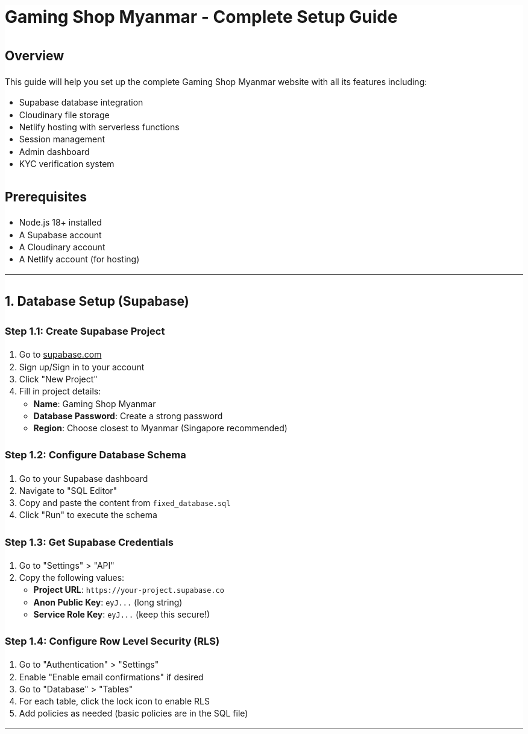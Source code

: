 # Gaming Shop Myanmar - Complete Setup Guide

## Overview
This guide will help you set up the complete Gaming Shop Myanmar website with all its features including:
- Supabase database integration
- Cloudinary file storage
- Netlify hosting with serverless functions
- Session management
- Admin dashboard
- KYC verification system

## Prerequisites
- Node.js 18+ installed
- A Supabase account
- A Cloudinary account
- A Netlify account (for hosting)

---

## 1. Database Setup (Supabase)

### Step 1.1: Create Supabase Project
1. Go to [supabase.com](https://supabase.com)
2. Sign up/Sign in to your account
3. Click "New Project"
4. Fill in project details:
   - **Name**: Gaming Shop Myanmar
   - **Database Password**: Create a strong password
   - **Region**: Choose closest to Myanmar (Singapore recommended)

### Step 1.2: Configure Database Schema
1. Go to your Supabase dashboard
2. Navigate to "SQL Editor"
3. Copy and paste the content from `fixed_database.sql`
4. Click "Run" to execute the schema

### Step 1.3: Get Supabase Credentials
1. Go to "Settings" > "API"
2. Copy the following values:
   - **Project URL**: `https://your-project.supabase.co`
   - **Anon Public Key**: `eyJ...` (long string)
   - **Service Role Key**: `eyJ...` (keep this secure!)

### Step 1.4: Configure Row Level Security (RLS)
1. Go to "Authentication" > "Settings"
2. Enable "Enable email confirmations" if desired
3. Go to "Database" > "Tables"
4. For each table, click the lock icon to enable RLS
5. Add policies as needed (basic policies are in the SQL file)

---